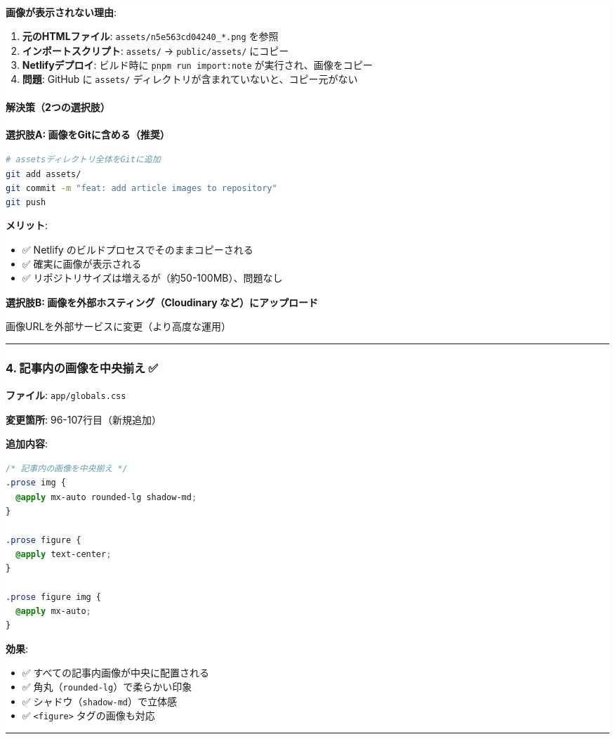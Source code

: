 **画像が表示されない理由**:

1. **元のHTMLファイル**: `assets/n5e563cd04240_*.png` を参照
2. **インポートスクリプト**: `assets/` → `public/assets/` にコピー
3. **Netlifyデプロイ**: ビルド時に `pnpm run import:note` が実行され、画像をコピー
4. **問題**: GitHub に `assets/` ディレクトリが含まれていないと、コピー元がない

#### 解決策（2つの選択肢）

**選択肢A: 画像をGitに含める（推奨）**

```bash
# assetsディレクトリ全体をGitに追加
git add assets/
git commit -m "feat: add article images to repository"
git push
```

**メリット**:
- ✅ Netlify のビルドプロセスでそのままコピーされる
- ✅ 確実に画像が表示される
- ✅ リポジトリサイズは増えるが（約50-100MB）、問題なし

**選択肢B: 画像を外部ホスティング（Cloudinary など）にアップロード**

画像URLを外部サービスに変更（より高度な運用）

---

### 4. 記事内の画像を中央揃え ✅

**ファイル**: `app/globals.css`

**変更箇所**: 96-107行目（新規追加）

**追加内容**:
```css:96-107:app/globals.css
/* 記事内の画像を中央揃え */
.prose img {
  @apply mx-auto rounded-lg shadow-md;
}

.prose figure {
  @apply text-center;
}

.prose figure img {
  @apply mx-auto;
}
```

**効果**:
- ✅ すべての記事内画像が中央に配置される
- ✅ 角丸（`rounded-lg`）で柔らかい印象
- ✅ シャドウ（`shadow-md`）で立体感
- ✅ `<figure>` タグの画像も対応

---